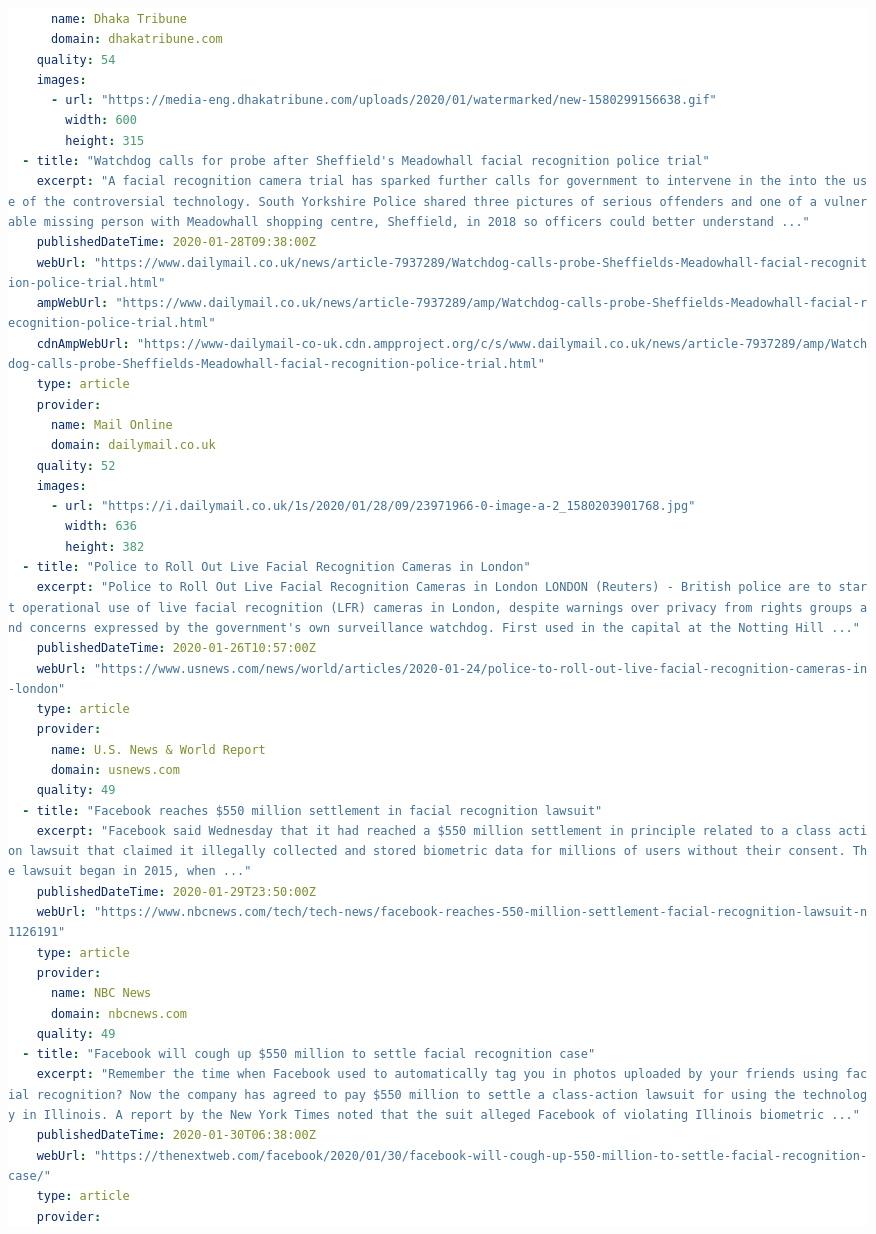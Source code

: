 ```yaml
      name: Dhaka Tribune
      domain: dhakatribune.com
    quality: 54
    images:
      - url: "https://media-eng.dhakatribune.com/uploads/2020/01/watermarked/new-1580299156638.gif"
        width: 600
        height: 315
  - title: "Watchdog calls for probe after Sheffield's Meadowhall facial recognition police trial"
    excerpt: "A facial recognition camera trial has sparked further calls for government to intervene in the into the use of the controversial technology. South Yorkshire Police shared three pictures of serious offenders and one of a vulnerable missing person with Meadowhall shopping centre, Sheffield, in 2018 so officers could better understand ..."
    publishedDateTime: 2020-01-28T09:38:00Z
    webUrl: "https://www.dailymail.co.uk/news/article-7937289/Watchdog-calls-probe-Sheffields-Meadowhall-facial-recognition-police-trial.html"
    ampWebUrl: "https://www.dailymail.co.uk/news/article-7937289/amp/Watchdog-calls-probe-Sheffields-Meadowhall-facial-recognition-police-trial.html"
    cdnAmpWebUrl: "https://www-dailymail-co-uk.cdn.ampproject.org/c/s/www.dailymail.co.uk/news/article-7937289/amp/Watchdog-calls-probe-Sheffields-Meadowhall-facial-recognition-police-trial.html"
    type: article
    provider:
      name: Mail Online
      domain: dailymail.co.uk
    quality: 52
    images:
      - url: "https://i.dailymail.co.uk/1s/2020/01/28/09/23971966-0-image-a-2_1580203901768.jpg"
        width: 636
        height: 382
  - title: "Police to Roll Out Live Facial Recognition Cameras in London"
    excerpt: "Police to Roll Out Live Facial Recognition Cameras in London LONDON (Reuters) - British police are to start operational use of live facial recognition (LFR) cameras in London, despite warnings over privacy from rights groups and concerns expressed by the government's own surveillance watchdog. First used in the capital at the Notting Hill ..."
    publishedDateTime: 2020-01-26T10:57:00Z
    webUrl: "https://www.usnews.com/news/world/articles/2020-01-24/police-to-roll-out-live-facial-recognition-cameras-in-london"
    type: article
    provider:
      name: U.S. News & World Report
      domain: usnews.com
    quality: 49
  - title: "Facebook reaches $550 million settlement in facial recognition lawsuit"
    excerpt: "Facebook said Wednesday that it had reached a $550 million settlement in principle related to a class action lawsuit that claimed it illegally collected and stored biometric data for millions of users without their consent. The lawsuit began in 2015, when ..."
    publishedDateTime: 2020-01-29T23:50:00Z
    webUrl: "https://www.nbcnews.com/tech/tech-news/facebook-reaches-550-million-settlement-facial-recognition-lawsuit-n1126191"
    type: article
    provider:
      name: NBC News
      domain: nbcnews.com
    quality: 49
  - title: "Facebook will cough up $550 million to settle facial recognition case"
    excerpt: "Remember the time when Facebook used to automatically tag you in photos uploaded by your friends using facial recognition? Now the company has agreed to pay $550 million to settle a class-action lawsuit for using the technology in Illinois. A report by the New York Times noted that the suit alleged Facebook of violating Illinois biometric ..."
    publishedDateTime: 2020-01-30T06:38:00Z
    webUrl: "https://thenextweb.com/facebook/2020/01/30/facebook-will-cough-up-550-million-to-settle-facial-recognition-case/"
    type: article
    provider:
```